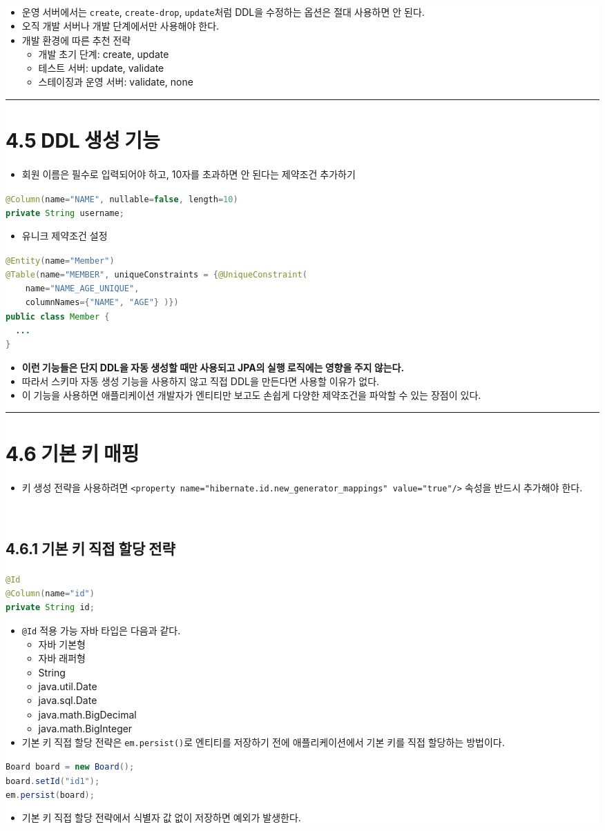 - 운영 서버에서는 `create`, `create-drop`, `update`처럼 DDL을 수정하는 옵션은 절대 사용하면 안 된다.
- 오직 개발 서버나 개발 단계에서만 사용해야 한다.
- 개발 환경에 따른 추천 전략
  - 개발 초기 단계: create, update
  - 테스트 서버: update, validate
  - 스테이징과 운영 서버: validate, none
 
<hr/>

# 4.5 DDL 생성 기능
- 회원 이름은 필수로 입력되어야 하고, 10자를 초과하면 안 된다는 제약조건 추가하기
```java
@Column(name="NAME", nullable=false, length=10)
private String username;
```
- 유니크 제약조건 설정
```java
@Entity(name="Member")
@Table(name="MEMBER", uniqueConstraints = {@UniqueConstraint(
    name="NAME_AGE_UNIQUE",
    columnNames={"NAME", "AGE"} )})
public class Member {
  ...
}
```
- **이런 기능들은 단지 DDL을 자동 생성할 때만 사용되고 JPA의 실행 로직에는 영향을 주지 않는다.**
- 따라서 스키마 자동 생성 기능을 사용하지 않고 직접 DDL을 만든다면 사용할 이유가 없다.
- 이 기능을 사용하면 애플리케이션 개발자가 엔티티만 보고도 손쉽게 다양한 제약조건을 파악할 수 있는 장점이 있다.

<hr/>

# 4.6 기본 키 매핑
- 키 생성 전략을 사용하려면 `<property name="hibernate.id.new_generator_mappings" value="true"/>` 속성을 반드시 추가해야 한다.

<br/>

## 4.6.1 기본 키 직접 할당 전략

```java
@Id
@Column(name="id")
private String id;
```
- `@Id` 적용 가능 자바 타입은 다음과 같다.
  - 자바 기본형
  - 자바 래퍼형
  - String
  - java.util.Date
  - java.sql.Date
  - java.math.BigDecimal
  - java.math.BigInteger
- 기본 키 직접 할당 전략은 `em.persist()`로 엔티티를 저장하기 전에 애플리케이션에서 기본 키를 직접 할당하는 방법이다.
```java
Board board = new Board();
board.setId("id1");
em.persist(board);
```
- 기본 키 직접 할당 전략에서 식별자 값 없이 저장하면 예외가 발생한다.
